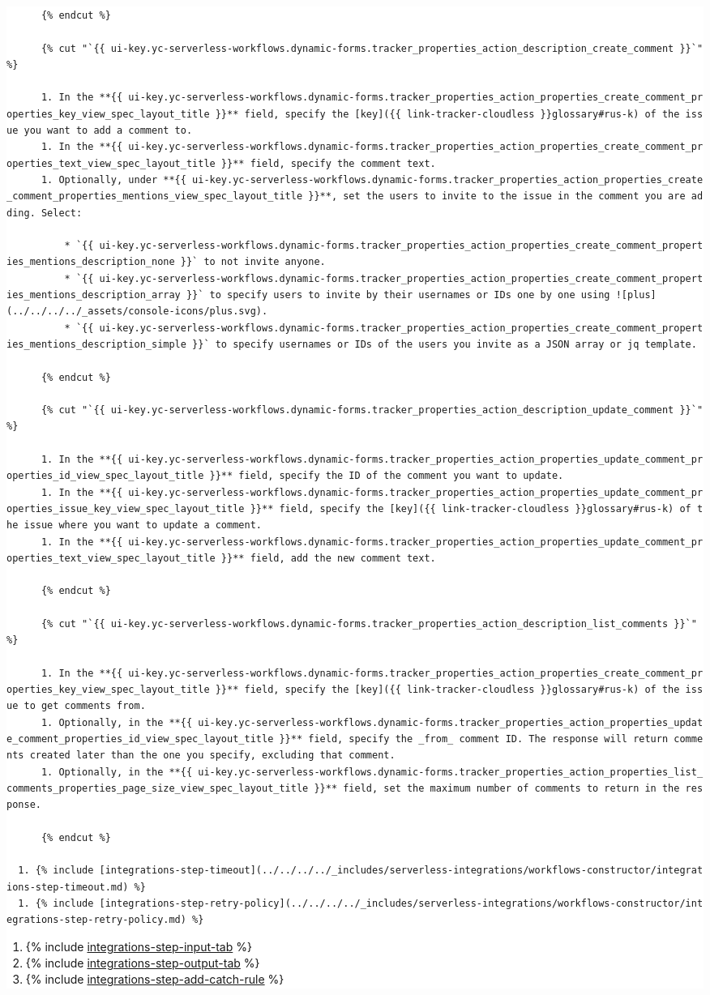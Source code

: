           {% endcut %}

          {% cut "`{{ ui-key.yc-serverless-workflows.dynamic-forms.tracker_properties_action_description_create_comment }}`" %}

          1. In the **{{ ui-key.yc-serverless-workflows.dynamic-forms.tracker_properties_action_properties_create_comment_properties_key_view_spec_layout_title }}** field, specify the [key]({{ link-tracker-cloudless }}glossary#rus-k) of the issue you want to add a comment to.
          1. In the **{{ ui-key.yc-serverless-workflows.dynamic-forms.tracker_properties_action_properties_create_comment_properties_text_view_spec_layout_title }}** field, specify the comment text.
          1. Optionally, under **{{ ui-key.yc-serverless-workflows.dynamic-forms.tracker_properties_action_properties_create_comment_properties_mentions_view_spec_layout_title }}**, set the users to invite to the issue in the comment you are adding. Select:

              * `{{ ui-key.yc-serverless-workflows.dynamic-forms.tracker_properties_action_properties_create_comment_properties_mentions_description_none }}` to not invite anyone.
              * `{{ ui-key.yc-serverless-workflows.dynamic-forms.tracker_properties_action_properties_create_comment_properties_mentions_description_array }}` to specify users to invite by their usernames or IDs one by one using ![plus](../../../../_assets/console-icons/plus.svg).
              * `{{ ui-key.yc-serverless-workflows.dynamic-forms.tracker_properties_action_properties_create_comment_properties_mentions_description_simple }}` to specify usernames or IDs of the users you invite as a JSON array or jq template.

          {% endcut %}

          {% cut "`{{ ui-key.yc-serverless-workflows.dynamic-forms.tracker_properties_action_description_update_comment }}`" %}

          1. In the **{{ ui-key.yc-serverless-workflows.dynamic-forms.tracker_properties_action_properties_update_comment_properties_id_view_spec_layout_title }}** field, specify the ID of the comment you want to update.
          1. In the **{{ ui-key.yc-serverless-workflows.dynamic-forms.tracker_properties_action_properties_update_comment_properties_issue_key_view_spec_layout_title }}** field, specify the [key]({{ link-tracker-cloudless }}glossary#rus-k) of the issue where you want to update a comment.
          1. In the **{{ ui-key.yc-serverless-workflows.dynamic-forms.tracker_properties_action_properties_update_comment_properties_text_view_spec_layout_title }}** field, add the new comment text.

          {% endcut %}

          {% cut "`{{ ui-key.yc-serverless-workflows.dynamic-forms.tracker_properties_action_description_list_comments }}`" %}

          1. In the **{{ ui-key.yc-serverless-workflows.dynamic-forms.tracker_properties_action_properties_create_comment_properties_key_view_spec_layout_title }}** field, specify the [key]({{ link-tracker-cloudless }}glossary#rus-k) of the issue to get comments from.
          1. Optionally, in the **{{ ui-key.yc-serverless-workflows.dynamic-forms.tracker_properties_action_properties_update_comment_properties_id_view_spec_layout_title }}** field, specify the _from_ comment ID. The response will return comments created later than the one you specify, excluding that comment.
          1. Optionally, in the **{{ ui-key.yc-serverless-workflows.dynamic-forms.tracker_properties_action_properties_list_comments_properties_page_size_view_spec_layout_title }}** field, set the maximum number of comments to return in the response.

          {% endcut %}

      1. {% include [integrations-step-timeout](../../../../_includes/serverless-integrations/workflows-constructor/integrations-step-timeout.md) %}
      1. {% include [integrations-step-retry-policy](../../../../_includes/serverless-integrations/workflows-constructor/integrations-step-retry-policy.md) %}
  1. {% include [integrations-step-input-tab](../../../../_includes/serverless-integrations/workflows-constructor/integrations-step-input-tab.md) %}
  1. {% include [integrations-step-output-tab](../../../../_includes/serverless-integrations/workflows-constructor/integrations-step-output-tab.md) %}
  1. {% include [integrations-step-add-catch-rule](../../../../_includes/serverless-integrations/workflows-constructor/integrations-step-add-catch-rule.md) %}
